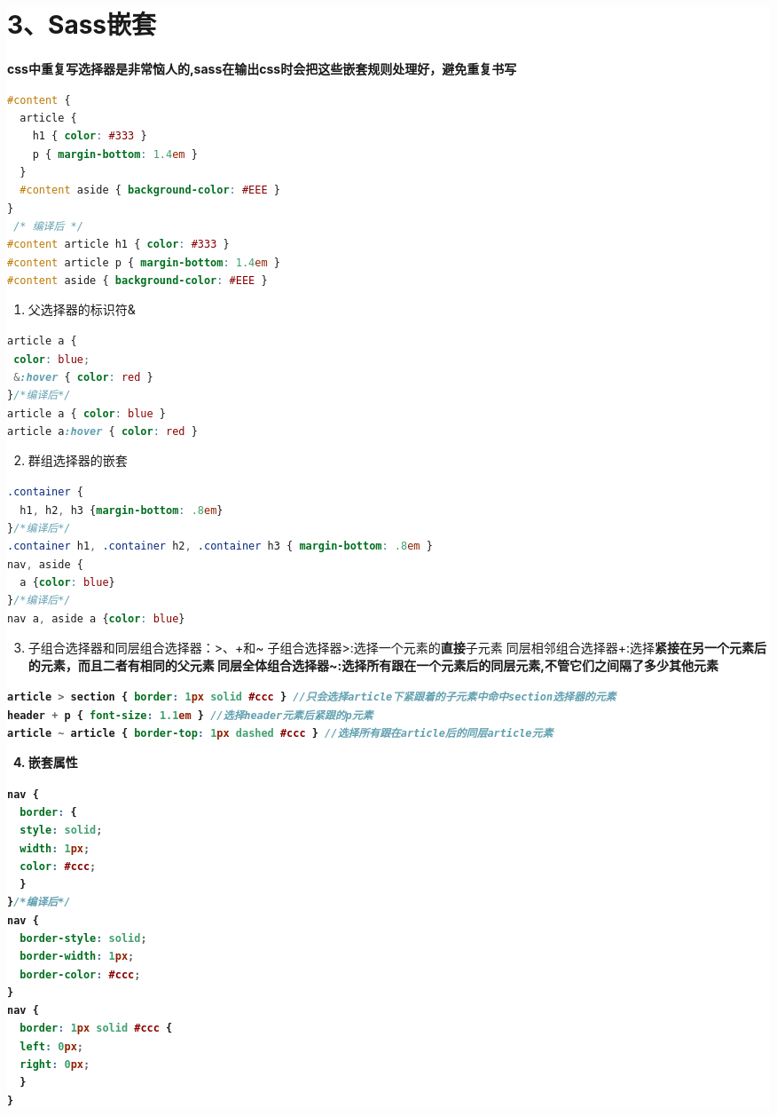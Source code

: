 # 3、Sass嵌套
<b>css中重复写选择器是非常恼人的,sass在输出css时会把这些嵌套规则处理好，避免重复书写</b>
```scss
#content {
  article {
    h1 { color: #333 }
    p { margin-bottom: 1.4em }
  }
  #content aside { background-color: #EEE }
}
 /* 编译后 */
#content article h1 { color: #333 }
#content article p { margin-bottom: 1.4em }
#content aside { background-color: #EEE }
```
 1. 父选择器的标识符&
 ```scss
article a {
  color: blue;
  &:hover { color: red }
}/*编译后*/
article a { color: blue }
article a:hover { color: red }
```
2. 群组选择器的嵌套
```scss
.container {
  h1, h2, h3 {margin-bottom: .8em}
}/*编译后*/
.container h1, .container h2, .container h3 { margin-bottom: .8em }
nav, aside {
  a {color: blue}
}/*编译后*/
nav a, aside a {color: blue}
```
3. 子组合选择器和同层组合选择器：>、+和~
子组合选择器>:选择一个元素的<b>直接</b>子元素
同层相邻组合选择器+:选择<b>紧接<b>在另一个元素后的元素，而且二者有相同的父元素
同层全体组合选择器~:选择<b>所有</b>跟在一个元素后的同层元素,不管它们之间隔了多少其他元素
```scss
article > section { border: 1px solid #ccc } //只会选择article下紧跟着的子元素中命中section选择器的元素
header + p { font-size: 1.1em } //选择header元素后紧跟的p元素
article ~ article { border-top: 1px dashed #ccc } //选择所有跟在article后的同层article元素
```
4. 嵌套属性
```scss
nav {
  border: {
  style: solid;
  width: 1px;
  color: #ccc;
  }
}/*编译后*/
nav {
  border-style: solid;
  border-width: 1px;
  border-color: #ccc;
}
nav {
  border: 1px solid #ccc {
  left: 0px;
  right: 0px;
  }
}
```